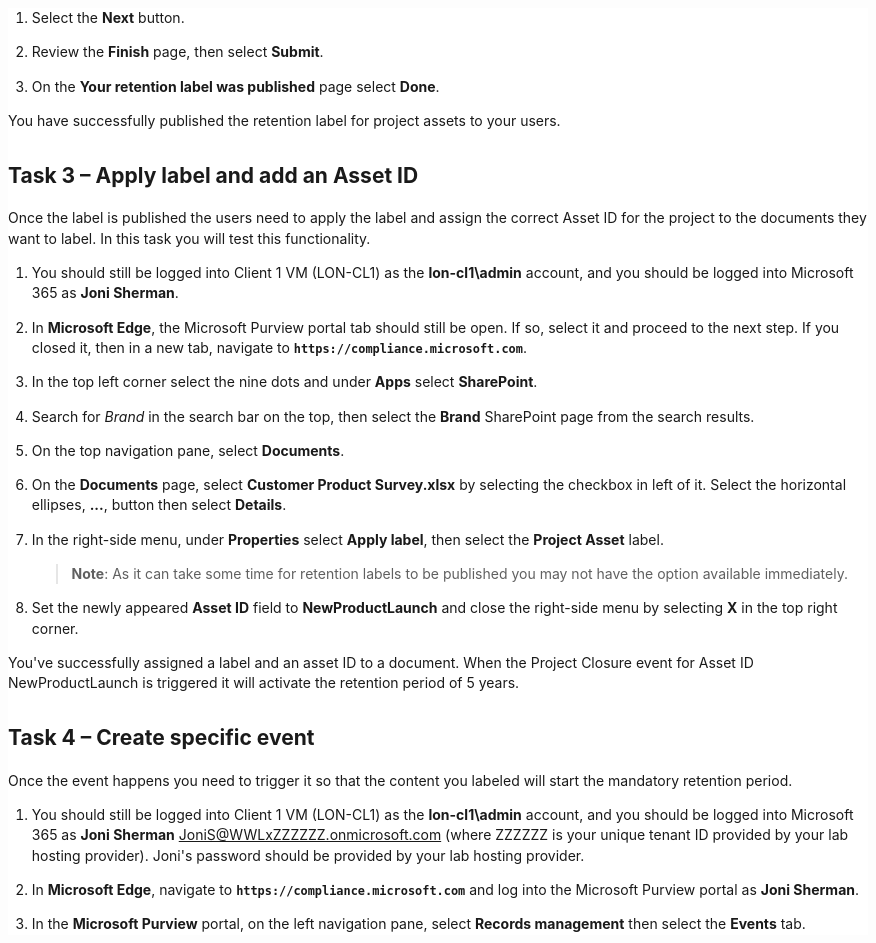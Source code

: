 1. Select the **Next** button.

1. Review the **Finish** page, then select **Submit**.

1. On the **Your retention label was published** page select **Done**.

You have successfully published the retention label for project assets to your users.

## Task 3 – Apply label and add an Asset ID

Once the label is published the users need to apply the label and assign the correct Asset ID for the project to the documents they want to label. In this task you will test this functionality.

1. You should still be logged into Client 1 VM (LON-CL1) as the **lon-cl1\admin** account, and you should be logged into Microsoft 365 as **Joni Sherman**.

1. In **Microsoft Edge**, the Microsoft Purview portal tab should still be open. If so, select it and proceed to the next step. If you closed it, then in a new tab, navigate to **`https://compliance.microsoft.com`**.

1. In the top left corner select the nine dots and under **Apps** select **SharePoint**.

1. Search for _Brand_ in the search bar on the top, then select the **Brand** SharePoint page from the search results.

1. On the top navigation pane, select **Documents**.

1. On the **Documents** page, select **Customer Product Survey.xlsx** by selecting the checkbox in left of it. Select the horizontal ellipses, **...**, button then select **Details**.

1. In the right-side menu, under **Properties** select **Apply label**, then select the **Project Asset** label.

    >**Note**: As it can take some time for retention labels to be published you may not have the option available immediately.

1. Set the newly appeared **Asset ID** field to **NewProductLaunch** and close the right-side menu by selecting **X** in the top right corner.

You've successfully assigned a label and an asset ID to a document. When the Project Closure event for Asset ID NewProductLaunch is triggered it will activate the retention period of 5 years.

## Task 4 – Create specific event

Once the event happens you need to trigger it so that the content you labeled will start the mandatory retention period.

1. You should still be logged into Client 1 VM (LON-CL1) as the **lon-cl1\admin** account, and you should be logged into Microsoft 365 as **Joni Sherman** JoniS@WWLxZZZZZZ.onmicrosoft.com (where ZZZZZZ is your unique tenant ID provided by your lab hosting provider).  Joni's password should be provided by your lab hosting provider.

1. In **Microsoft Edge**, navigate to **`https://compliance.microsoft.com`** and log into the Microsoft Purview portal as **Joni Sherman**.

1. In the **Microsoft Purview** portal, on the left navigation pane, select **Records management** then select the **Events** tab.

